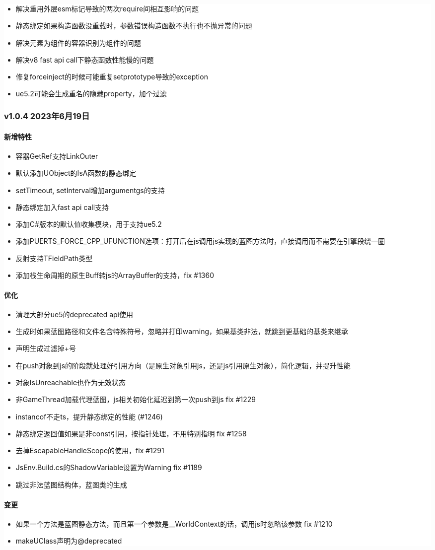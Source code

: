 * 解决重用外层esm标记导致的两次require间相互影响的问题

* 静态绑定如果构造函数没重载时，参数错误构造函数不执行也不抛异常的问题

* 解决元素为组件的容器识别为组件的问题

* 解决v8 fast api call下静态函数性能慢的问题

* 修复forceinject的时候可能重复setprototype导致的exception

* ue5.2可能会生成重名的隐藏property，加个过滤

### v1.0.4 2023年6月19日

#### 新增特性

* 容器GetRef支持LinkOuter

* 默认添加UObject的IsA函数的静态绑定

* setTimeout, setInterval增加argumentgs的支持

* 静态绑定加入fast api call支持

* 添加C#版本的默认值收集模块，用于支持ue5.2

* 添加PUERTS_FORCE_CPP_UFUNCTION选项：打开后在js调用js实现的蓝图方法时，直接调用而不需要在引擎段绕一圈

* 反射支持TFieldPath类型

* 添加栈生命周期的原生Buff转js的ArrayBuffer的支持，fix #1360


#### 优化

* 清理大部分ue5的deprecated api使用
 
* 生成时如果蓝图路径和文件名含特殊符号，忽略并打印warning，如果基类非法，就跳到更基础的基类来继承

* 声明生成过滤掉+号

* 在push对象到js的阶段就处理好引用方向（是原生对象引用js，还是js引用原生对象），简化逻辑，并提升性能

* 对象IsUnreachable也作为无效状态

* 非GameThread加载代理蓝图，js相关初始化延迟到第一次push到js fix #1229

* instancof不走ts，提升静态绑定的性能 (#1246)

* 静态绑定返回值如果是非const引用，按指针处理，不用特别指明 fix #1258

* 去掉EscapableHandleScope的使用，fix #1291

* JsEnv.Build.cs的ShadowVariable设置为Warning fix #1189

* 跳过非法蓝图结构体，蓝图类的生成


#### 变更

* 如果一个方法是蓝图静态方法，而且第一个参数是__WorldContext的话，调用js时忽略该参数 fix #1210

* makeUClass声明为@deprecated
